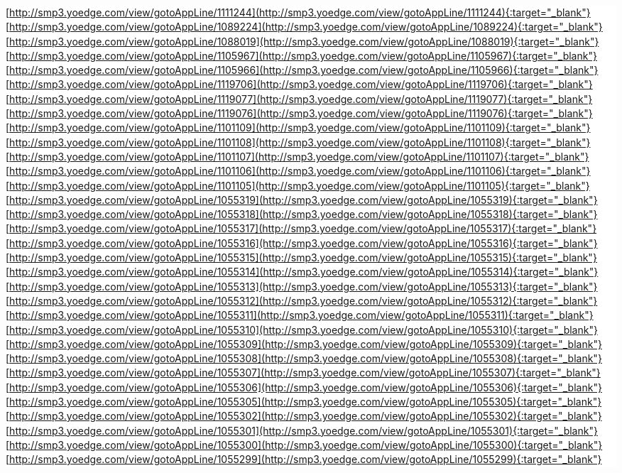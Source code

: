 [http://smp3.yoedge.com/view/gotoAppLine/1111244](http://smp3.yoedge.com/view/gotoAppLine/1111244){:target="_blank"}
[http://smp3.yoedge.com/view/gotoAppLine/1089224](http://smp3.yoedge.com/view/gotoAppLine/1089224){:target="_blank"}
[http://smp3.yoedge.com/view/gotoAppLine/1088019](http://smp3.yoedge.com/view/gotoAppLine/1088019){:target="_blank"}
[http://smp3.yoedge.com/view/gotoAppLine/1105967](http://smp3.yoedge.com/view/gotoAppLine/1105967){:target="_blank"}
[http://smp3.yoedge.com/view/gotoAppLine/1105966](http://smp3.yoedge.com/view/gotoAppLine/1105966){:target="_blank"}
[http://smp3.yoedge.com/view/gotoAppLine/1119706](http://smp3.yoedge.com/view/gotoAppLine/1119706){:target="_blank"}
[http://smp3.yoedge.com/view/gotoAppLine/1119077](http://smp3.yoedge.com/view/gotoAppLine/1119077){:target="_blank"}
[http://smp3.yoedge.com/view/gotoAppLine/1119076](http://smp3.yoedge.com/view/gotoAppLine/1119076){:target="_blank"}
[http://smp3.yoedge.com/view/gotoAppLine/1101109](http://smp3.yoedge.com/view/gotoAppLine/1101109){:target="_blank"}
[http://smp3.yoedge.com/view/gotoAppLine/1101108](http://smp3.yoedge.com/view/gotoAppLine/1101108){:target="_blank"}
[http://smp3.yoedge.com/view/gotoAppLine/1101107](http://smp3.yoedge.com/view/gotoAppLine/1101107){:target="_blank"}
[http://smp3.yoedge.com/view/gotoAppLine/1101106](http://smp3.yoedge.com/view/gotoAppLine/1101106){:target="_blank"}
[http://smp3.yoedge.com/view/gotoAppLine/1101105](http://smp3.yoedge.com/view/gotoAppLine/1101105){:target="_blank"}
[http://smp3.yoedge.com/view/gotoAppLine/1055319](http://smp3.yoedge.com/view/gotoAppLine/1055319){:target="_blank"}
[http://smp3.yoedge.com/view/gotoAppLine/1055318](http://smp3.yoedge.com/view/gotoAppLine/1055318){:target="_blank"}
[http://smp3.yoedge.com/view/gotoAppLine/1055317](http://smp3.yoedge.com/view/gotoAppLine/1055317){:target="_blank"}
[http://smp3.yoedge.com/view/gotoAppLine/1055316](http://smp3.yoedge.com/view/gotoAppLine/1055316){:target="_blank"}
[http://smp3.yoedge.com/view/gotoAppLine/1055315](http://smp3.yoedge.com/view/gotoAppLine/1055315){:target="_blank"}
[http://smp3.yoedge.com/view/gotoAppLine/1055314](http://smp3.yoedge.com/view/gotoAppLine/1055314){:target="_blank"}
[http://smp3.yoedge.com/view/gotoAppLine/1055313](http://smp3.yoedge.com/view/gotoAppLine/1055313){:target="_blank"}
[http://smp3.yoedge.com/view/gotoAppLine/1055312](http://smp3.yoedge.com/view/gotoAppLine/1055312){:target="_blank"}
[http://smp3.yoedge.com/view/gotoAppLine/1055311](http://smp3.yoedge.com/view/gotoAppLine/1055311){:target="_blank"}
[http://smp3.yoedge.com/view/gotoAppLine/1055310](http://smp3.yoedge.com/view/gotoAppLine/1055310){:target="_blank"}
[http://smp3.yoedge.com/view/gotoAppLine/1055309](http://smp3.yoedge.com/view/gotoAppLine/1055309){:target="_blank"}
[http://smp3.yoedge.com/view/gotoAppLine/1055308](http://smp3.yoedge.com/view/gotoAppLine/1055308){:target="_blank"}
[http://smp3.yoedge.com/view/gotoAppLine/1055307](http://smp3.yoedge.com/view/gotoAppLine/1055307){:target="_blank"}
[http://smp3.yoedge.com/view/gotoAppLine/1055306](http://smp3.yoedge.com/view/gotoAppLine/1055306){:target="_blank"}
[http://smp3.yoedge.com/view/gotoAppLine/1055305](http://smp3.yoedge.com/view/gotoAppLine/1055305){:target="_blank"}
[http://smp3.yoedge.com/view/gotoAppLine/1055302](http://smp3.yoedge.com/view/gotoAppLine/1055302){:target="_blank"}
[http://smp3.yoedge.com/view/gotoAppLine/1055301](http://smp3.yoedge.com/view/gotoAppLine/1055301){:target="_blank"}
[http://smp3.yoedge.com/view/gotoAppLine/1055300](http://smp3.yoedge.com/view/gotoAppLine/1055300){:target="_blank"}
[http://smp3.yoedge.com/view/gotoAppLine/1055299](http://smp3.yoedge.com/view/gotoAppLine/1055299){:target="_blank"}